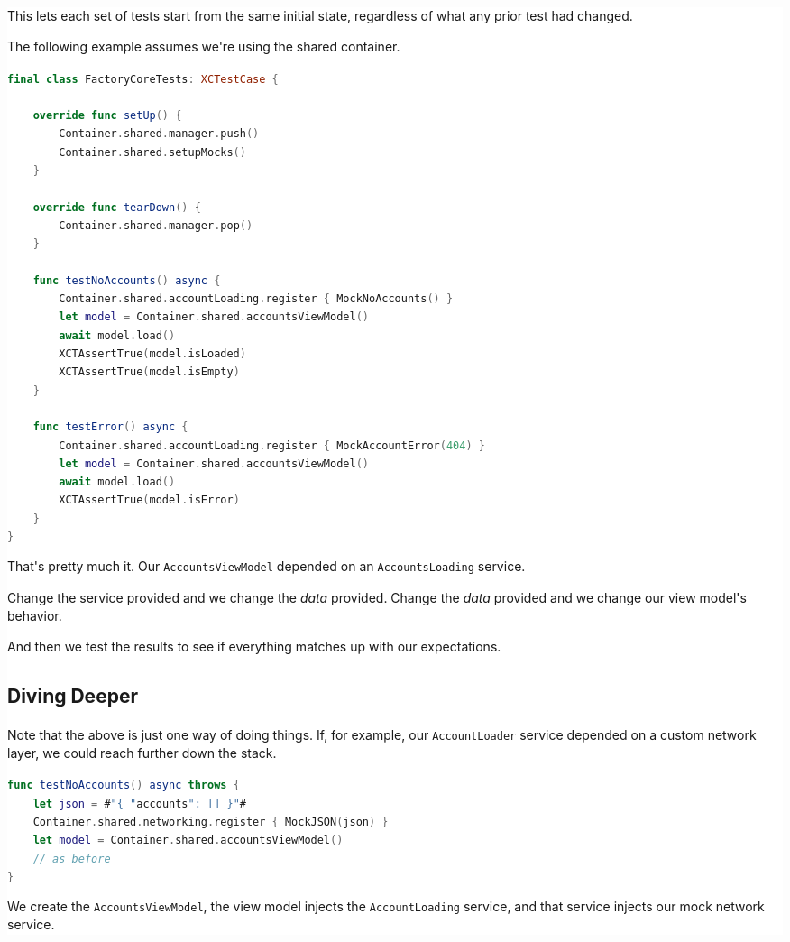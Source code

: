 This lets each set of tests start from the same initial state, regardless of what any prior test had changed.

The following example assumes we're using the shared container.

```swift
final class FactoryCoreTests: XCTestCase {

    override func setUp() {
        Container.shared.manager.push()
        Container.shared.setupMocks()
    }
    
    override func tearDown() {
        Container.shared.manager.pop()
    }
    
    func testNoAccounts() async {
        Container.shared.accountLoading.register { MockNoAccounts() }
        let model = Container.shared.accountsViewModel()
        await model.load()
        XCTAssertTrue(model.isLoaded)
        XCTAssertTrue(model.isEmpty)
    }

    func testError() async {
        Container.shared.accountLoading.register { MockAccountError(404) }
        let model = Container.shared.accountsViewModel()
        await model.load()
        XCTAssertTrue(model.isError)
    }
}
```
That's pretty much it. Our `AccountsViewModel` depended on an `AccountsLoading` service. 

Change the service provided and we change the *data* provided. Change the *data* provided and we change our view model's behavior.

And then we test the results to see if everything matches up with our expectations.

## Diving Deeper

Note that the above is just one way of doing things. If, for example, our `AccountLoader` service depended on a custom network layer, we could reach further down the stack.

```swift
func testNoAccounts() async throws {
    let json = #"{ "accounts": [] }"#
    Container.shared.networking.register { MockJSON(json) }
    let model = Container.shared.accountsViewModel()
    // as before
}
```
We create the `AccountsViewModel`, the view model injects the `AccountLoading` service, and that service injects our mock network service.
